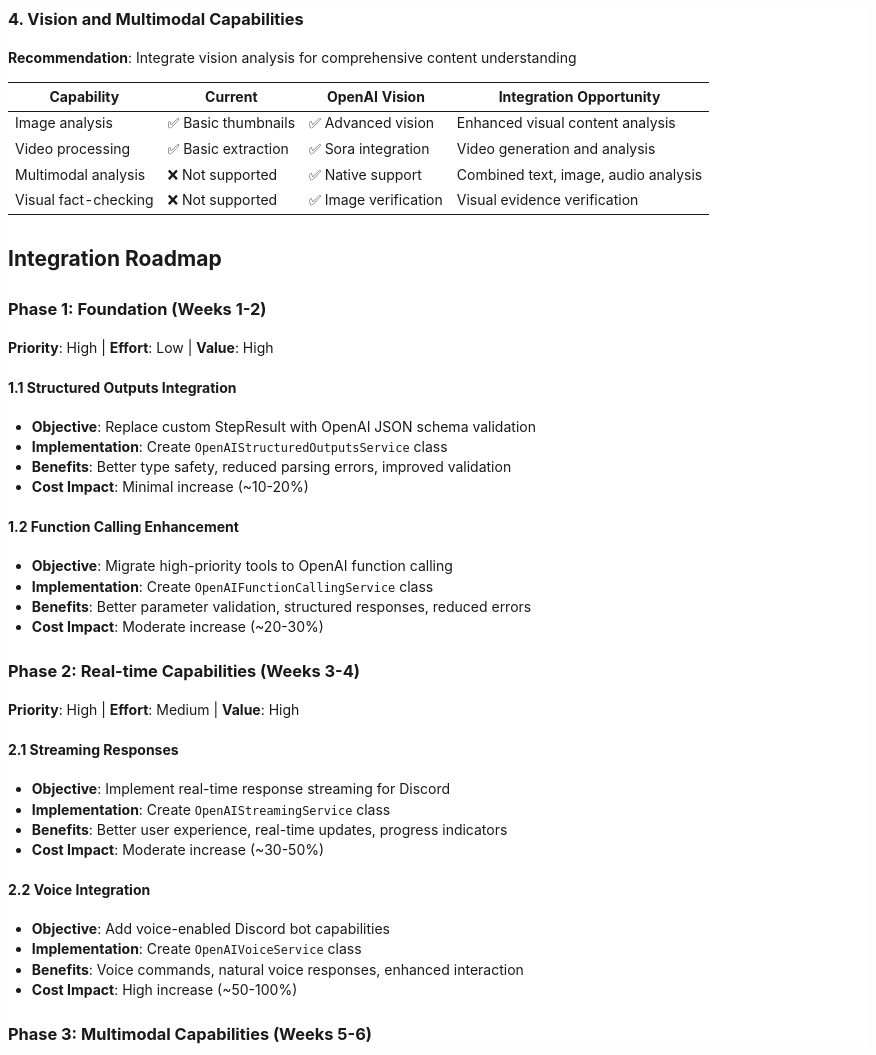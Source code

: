 ### 4. Vision and Multimodal Capabilities

**Recommendation**: Integrate vision analysis for comprehensive content understanding

| Capability | Current | OpenAI Vision | Integration Opportunity |
|------------|---------|---------------|------------------------|
| Image analysis | ✅ Basic thumbnails | ✅ Advanced vision | Enhanced visual content analysis |
| Video processing | ✅ Basic extraction | ✅ Sora integration | Video generation and analysis |
| Multimodal analysis | ❌ Not supported | ✅ Native support | Combined text, image, audio analysis |
| Visual fact-checking | ❌ Not supported | ✅ Image verification | Visual evidence verification |

## Integration Roadmap

### Phase 1: Foundation (Weeks 1-2)

**Priority**: High | **Effort**: Low | **Value**: High

#### 1.1 Structured Outputs Integration

- **Objective**: Replace custom StepResult with OpenAI JSON schema validation
- **Implementation**: Create `OpenAIStructuredOutputsService` class
- **Benefits**: Better type safety, reduced parsing errors, improved validation
- **Cost Impact**: Minimal increase (~10-20%)

#### 1.2 Function Calling Enhancement

- **Objective**: Migrate high-priority tools to OpenAI function calling
- **Implementation**: Create `OpenAIFunctionCallingService` class
- **Benefits**: Better parameter validation, structured responses, reduced errors
- **Cost Impact**: Moderate increase (~20-30%)

### Phase 2: Real-time Capabilities (Weeks 3-4)

**Priority**: High | **Effort**: Medium | **Value**: High

#### 2.1 Streaming Responses

- **Objective**: Implement real-time response streaming for Discord
- **Implementation**: Create `OpenAIStreamingService` class
- **Benefits**: Better user experience, real-time updates, progress indicators
- **Cost Impact**: Moderate increase (~30-50%)

#### 2.2 Voice Integration

- **Objective**: Add voice-enabled Discord bot capabilities
- **Implementation**: Create `OpenAIVoiceService` class
- **Benefits**: Voice commands, natural voice responses, enhanced interaction
- **Cost Impact**: High increase (~50-100%)

### Phase 3: Multimodal Capabilities (Weeks 5-6)
